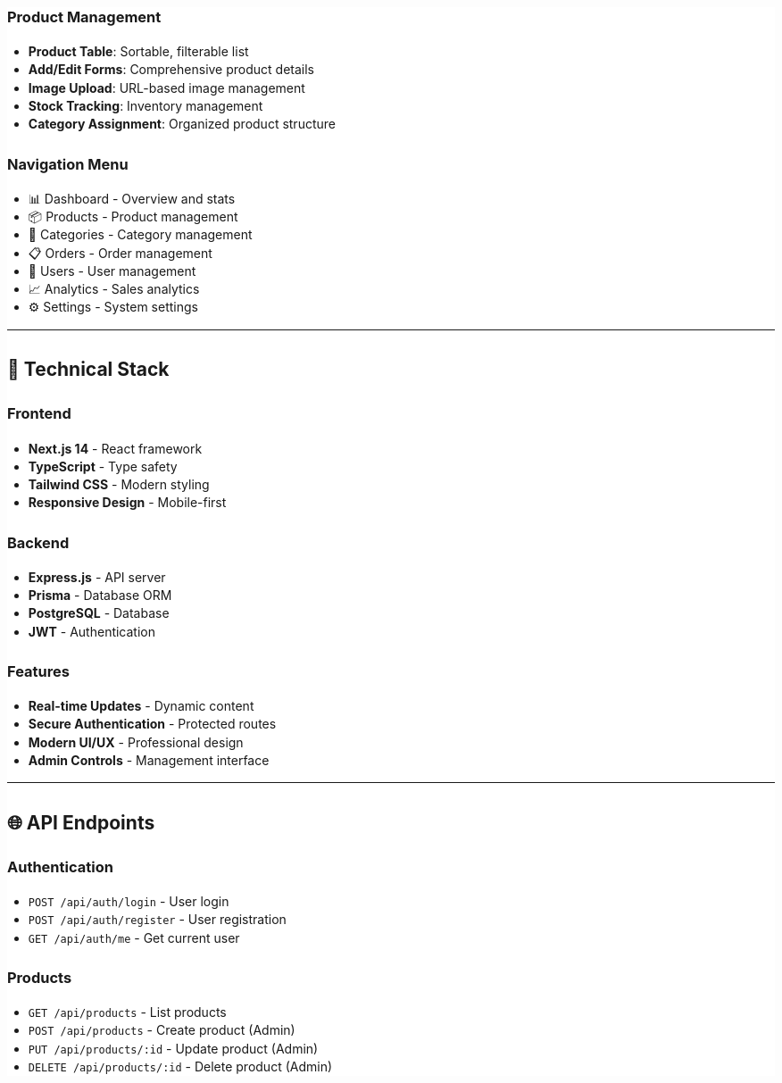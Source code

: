 ### **Product Management**
- **Product Table**: Sortable, filterable list
- **Add/Edit Forms**: Comprehensive product details
- **Image Upload**: URL-based image management
- **Stock Tracking**: Inventory management
- **Category Assignment**: Organized product structure

### **Navigation Menu**
- 📊 Dashboard - Overview and stats
- 📦 Products - Product management
- 📂 Categories - Category management  
- 📋 Orders - Order management
- 👥 Users - User management
- 📈 Analytics - Sales analytics
- ⚙️ Settings - System settings

---

## 🔧 **Technical Stack**

### **Frontend**
- **Next.js 14** - React framework
- **TypeScript** - Type safety
- **Tailwind CSS** - Modern styling
- **Responsive Design** - Mobile-first

### **Backend**
- **Express.js** - API server
- **Prisma** - Database ORM
- **PostgreSQL** - Database
- **JWT** - Authentication

### **Features**
- **Real-time Updates** - Dynamic content
- **Secure Authentication** - Protected routes
- **Modern UI/UX** - Professional design
- **Admin Controls** - Management interface

---

## 🌐 **API Endpoints**

### **Authentication**
- `POST /api/auth/login` - User login
- `POST /api/auth/register` - User registration
- `GET /api/auth/me` - Get current user

### **Products**
- `GET /api/products` - List products
- `POST /api/products` - Create product (Admin)
- `PUT /api/products/:id` - Update product (Admin)
- `DELETE /api/products/:id` - Delete product (Admin)
